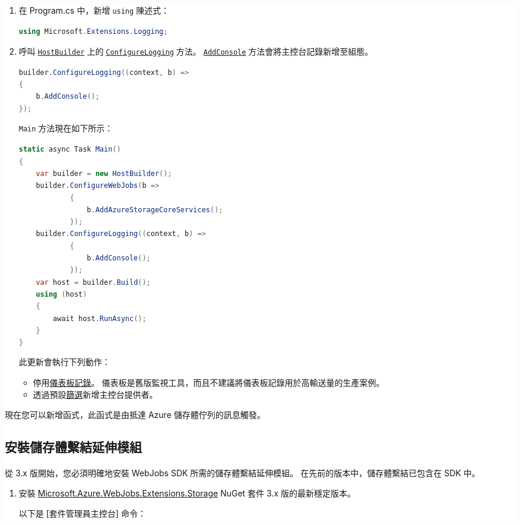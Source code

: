1. 在 Program.cs 中，新增 `using` 陳述式：

   ```cs
   using Microsoft.Extensions.Logging;
   ```

1. 呼叫 [`HostBuilder`](/dotnet/api/microsoft.extensions.hosting.hostbuilder) 上的 [`ConfigureLogging`](/dotnet/api/microsoft.aspnetcore.hosting.webhostbuilderextensions.configurelogging) 方法。 [`AddConsole`](/dotnet/api/microsoft.extensions.logging.consoleloggerextensions.addconsole) 方法會將主控台記錄新增至組態。

    ```cs
    builder.ConfigureLogging((context, b) =>
    {
        b.AddConsole();
    });
    ```

    `Main` 方法現在如下所示：

    ```cs
    static async Task Main()
    {
        var builder = new HostBuilder();
        builder.ConfigureWebJobs(b =>
                {
                    b.AddAzureStorageCoreServices();
                });
        builder.ConfigureLogging((context, b) =>
                {
                    b.AddConsole();
                });
        var host = builder.Build();
        using (host)
        {
            await host.RunAsync();
        }
    }
    ```

    此更新會執行下列動作：

    * 停用[儀表板記錄](https://github.com/Azure/azure-webjobs-sdk/wiki/Queues#logs)。 儀表板是舊版監視工具，而且不建議將儀表板記錄用於高輸送量的生產案例。
    * 透過預設[篩選](webjobs-sdk-how-to.md#log-filtering)新增主控台提供者。

現在您可以新增函式，此函式是由抵達 Azure 儲存體佇列的訊息觸發。

## <a name="install-the-storage-binding-extension"></a>安裝儲存體繫結延伸模組

從 3.x 版開始，您必須明確地安裝 WebJobs SDK 所需的儲存體繫結延伸模組。 在先前的版本中，儲存體繫結已包含在 SDK 中。

1. 安裝 [Microsoft.Azure.WebJobs.Extensions.Storage](https://www.nuget.org/packages/Microsoft.Azure.WebJobs.Extensions.Storage) NuGet 套件 3.x 版的最新穩定版本。 

    以下是 [套件管理員主控台] 命令：
